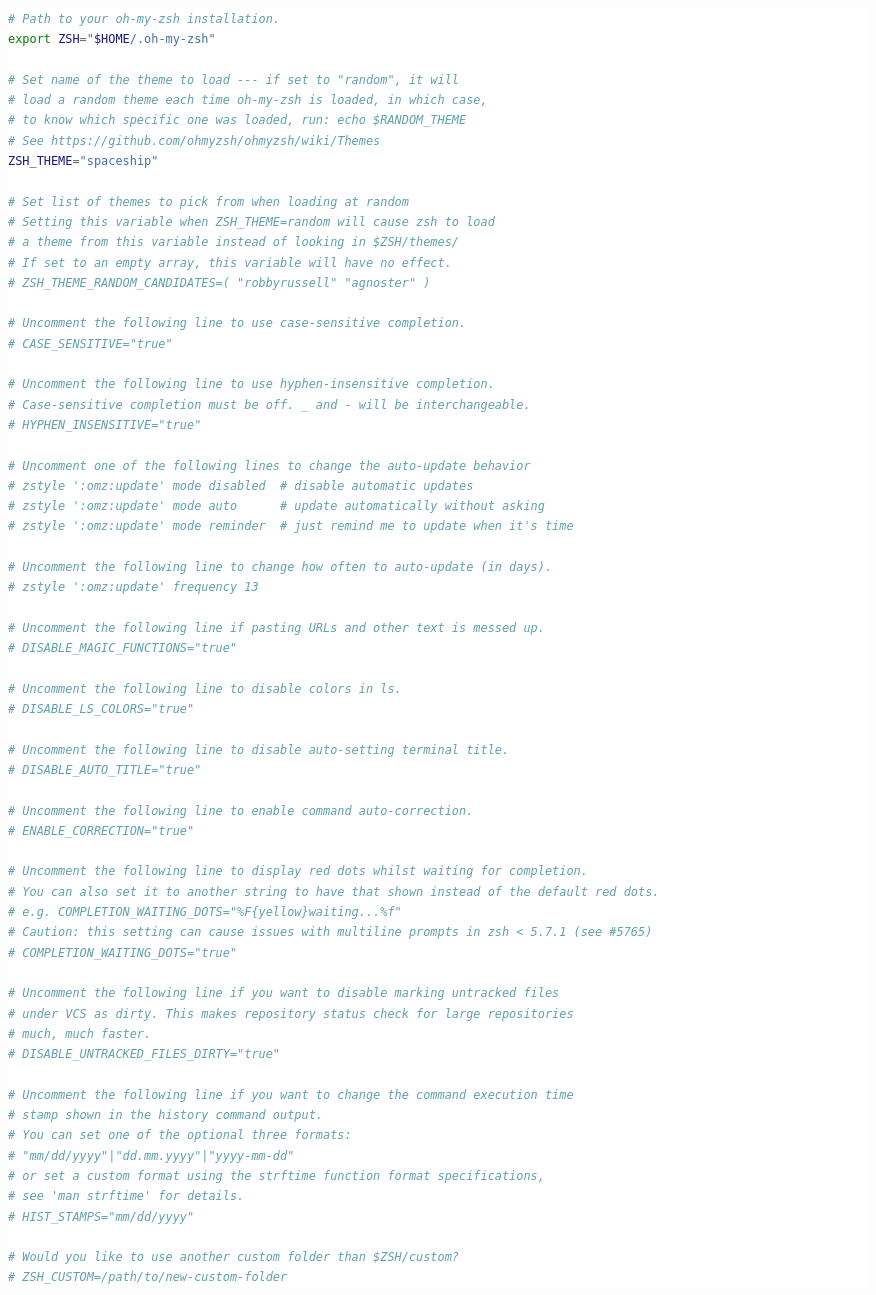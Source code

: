 ```bash
# Path to your oh-my-zsh installation.
export ZSH="$HOME/.oh-my-zsh"

# Set name of the theme to load --- if set to "random", it will
# load a random theme each time oh-my-zsh is loaded, in which case,
# to know which specific one was loaded, run: echo $RANDOM_THEME
# See https://github.com/ohmyzsh/ohmyzsh/wiki/Themes
ZSH_THEME="spaceship"

# Set list of themes to pick from when loading at random
# Setting this variable when ZSH_THEME=random will cause zsh to load
# a theme from this variable instead of looking in $ZSH/themes/
# If set to an empty array, this variable will have no effect.
# ZSH_THEME_RANDOM_CANDIDATES=( "robbyrussell" "agnoster" )

# Uncomment the following line to use case-sensitive completion.
# CASE_SENSITIVE="true"

# Uncomment the following line to use hyphen-insensitive completion.
# Case-sensitive completion must be off. _ and - will be interchangeable.
# HYPHEN_INSENSITIVE="true"

# Uncomment one of the following lines to change the auto-update behavior
# zstyle ':omz:update' mode disabled  # disable automatic updates
# zstyle ':omz:update' mode auto      # update automatically without asking
# zstyle ':omz:update' mode reminder  # just remind me to update when it's time

# Uncomment the following line to change how often to auto-update (in days).
# zstyle ':omz:update' frequency 13

# Uncomment the following line if pasting URLs and other text is messed up.
# DISABLE_MAGIC_FUNCTIONS="true"

# Uncomment the following line to disable colors in ls.
# DISABLE_LS_COLORS="true"

# Uncomment the following line to disable auto-setting terminal title.
# DISABLE_AUTO_TITLE="true"

# Uncomment the following line to enable command auto-correction.
# ENABLE_CORRECTION="true"

# Uncomment the following line to display red dots whilst waiting for completion.
# You can also set it to another string to have that shown instead of the default red dots.
# e.g. COMPLETION_WAITING_DOTS="%F{yellow}waiting...%f"
# Caution: this setting can cause issues with multiline prompts in zsh < 5.7.1 (see #5765)
# COMPLETION_WAITING_DOTS="true"

# Uncomment the following line if you want to disable marking untracked files
# under VCS as dirty. This makes repository status check for large repositories
# much, much faster.
# DISABLE_UNTRACKED_FILES_DIRTY="true"

# Uncomment the following line if you want to change the command execution time
# stamp shown in the history command output.
# You can set one of the optional three formats:
# "mm/dd/yyyy"|"dd.mm.yyyy"|"yyyy-mm-dd"
# or set a custom format using the strftime function format specifications,
# see 'man strftime' for details.
# HIST_STAMPS="mm/dd/yyyy"

# Would you like to use another custom folder than $ZSH/custom?
# ZSH_CUSTOM=/path/to/new-custom-folder
```